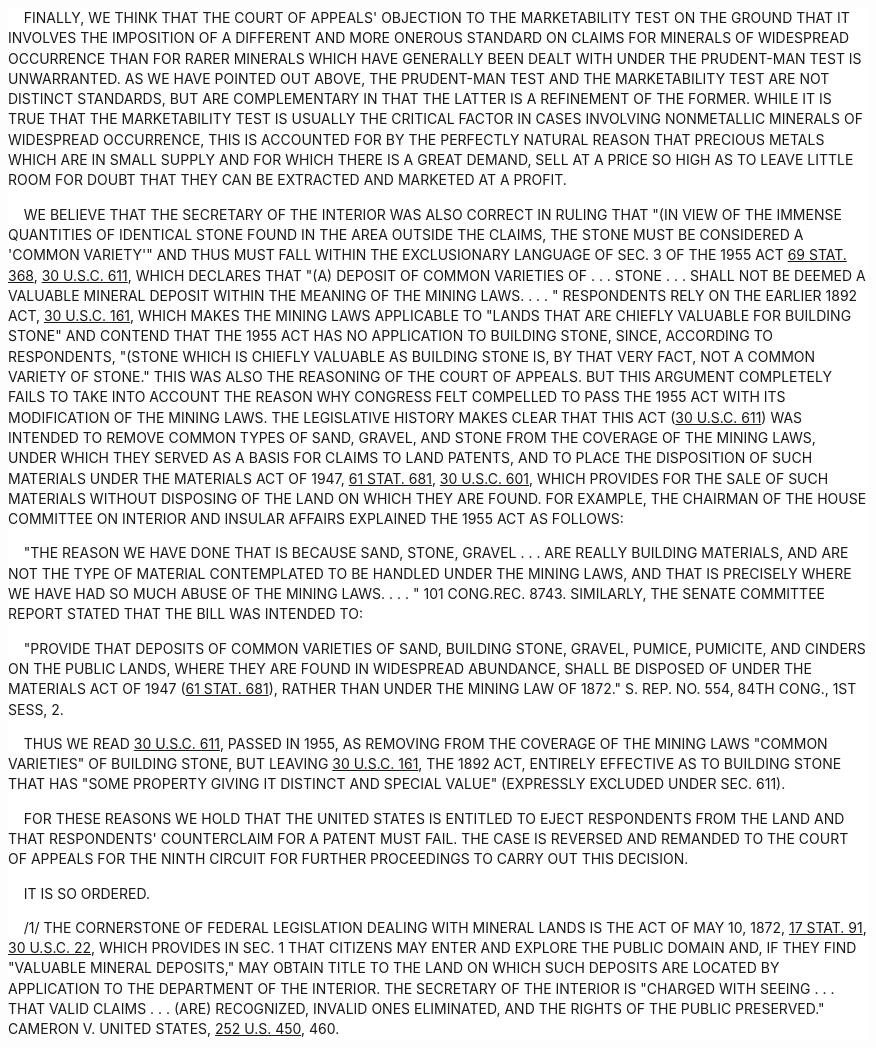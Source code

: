     FINALLY, WE THINK THAT THE COURT OF APPEALS' OBJECTION TO THE MARKETABILITY TEST ON THE GROUND THAT IT INVOLVES THE IMPOSITION OF A DIFFERENT AND MORE ONEROUS STANDARD ON CLAIMS FOR MINERALS OF WIDESPREAD OCCURRENCE THAN FOR RARER MINERALS WHICH HAVE GENERALLY BEEN DEALT WITH UNDER THE PRUDENT-MAN TEST IS UNWARRANTED.  AS WE HAVE POINTED OUT ABOVE, THE PRUDENT-MAN TEST AND THE MARKETABILITY TEST ARE NOT DISTINCT STANDARDS, BUT ARE COMPLEMENTARY IN THAT THE LATTER IS A REFINEMENT OF THE FORMER.  WHILE IT IS TRUE THAT THE MARKETABILITY TEST IS USUALLY THE CRITICAL FACTOR IN CASES INVOLVING NONMETALLIC MINERALS OF WIDESPREAD OCCURRENCE, THIS IS ACCOUNTED FOR BY THE PERFECTLY NATURAL REASON THAT PRECIOUS METALS WHICH ARE IN SMALL SUPPLY AND FOR WHICH THERE IS A GREAT DEMAND, SELL AT A PRICE SO HIGH AS TO LEAVE LITTLE ROOM FOR DOUBT THAT THEY CAN BE EXTRACTED AND MARKETED AT A PROFIT.

    WE BELIEVE THAT THE SECRETARY OF THE INTERIOR WAS ALSO CORRECT IN RULING THAT "(IN VIEW OF THE IMMENSE QUANTITIES OF IDENTICAL STONE FOUND IN THE AREA OUTSIDE THE CLAIMS, THE STONE MUST BE CONSIDERED A 'COMMON VARIETY'" AND THUS MUST FALL WITHIN THE EXCLUSIONARY LANGUAGE OF SEC. 3 OF THE 1955 ACT [69 STAT. 368][/us/stat/69/368], [30 U.S.C. 611][/us/usc/t30/s611], WHICH DECLARES THAT "(A) DEPOSIT OF COMMON VARIETIES OF . . . STONE . . . SHALL NOT BE DEEMED A VALUABLE MINERAL DEPOSIT WITHIN THE MEANING OF THE MINING LAWS.  . . . "  RESPONDENTS RELY ON THE EARLIER 1892 ACT, [30 U.S.C. 161][/us/usc/t30/s161], WHICH MAKES THE MINING LAWS APPLICABLE TO "LANDS THAT ARE CHIEFLY VALUABLE FOR BUILDING STONE" AND CONTEND THAT THE 1955 ACT HAS NO APPLICATION TO BUILDING STONE, SINCE, ACCORDING TO RESPONDENTS, "(STONE WHICH IS CHIEFLY VALUABLE AS BUILDING STONE IS, BY THAT VERY FACT, NOT A COMMON VARIETY OF STONE."  THIS WAS ALSO THE REASONING OF THE COURT OF APPEALS.  BUT THIS ARGUMENT COMPLETELY FAILS TO TAKE INTO ACCOUNT THE REASON WHY CONGRESS FELT COMPELLED TO PASS THE 1955 ACT WITH ITS MODIFICATION OF THE MINING LAWS.  THE LEGISLATIVE HISTORY MAKES CLEAR THAT THIS ACT ([30 U.S.C. 611][/us/usc/t30/s611]) WAS INTENDED TO REMOVE COMMON TYPES OF SAND, GRAVEL, AND STONE FROM THE COVERAGE OF THE MINING LAWS, UNDER WHICH THEY SERVED AS A BASIS FOR CLAIMS TO LAND PATENTS, AND TO PLACE THE DISPOSITION OF SUCH MATERIALS UNDER THE MATERIALS ACT OF 1947, [61 STAT. 681][/us/stat/61/681], [30 U.S.C. 601][/us/usc/t30/s601], WHICH PROVIDES FOR THE SALE OF SUCH MATERIALS WITHOUT DISPOSING OF THE LAND ON WHICH THEY ARE FOUND.  FOR EXAMPLE, THE CHAIRMAN OF THE HOUSE COMMITTEE ON INTERIOR AND INSULAR AFFAIRS EXPLAINED THE 1955 ACT AS FOLLOWS:

    "THE REASON WE HAVE DONE THAT IS BECAUSE SAND, STONE, GRAVEL . . . ARE REALLY BUILDING MATERIALS, AND ARE NOT THE TYPE OF MATERIAL CONTEMPLATED TO BE HANDLED UNDER THE MINING LAWS, AND THAT IS PRECISELY WHERE WE HAVE HAD SO MUCH ABUSE OF THE MINING LAWS.  . . . " 101 CONG.REC.  8743.  SIMILARLY, THE SENATE COMMITTEE REPORT STATED THAT THE BILL WAS INTENDED TO:

    "PROVIDE THAT DEPOSITS OF COMMON VARIETIES OF SAND, BUILDING STONE, GRAVEL, PUMICE, PUMICITE, AND CINDERS ON THE PUBLIC LANDS, WHERE THEY ARE FOUND IN WIDESPREAD ABUNDANCE, SHALL BE DISPOSED OF UNDER THE MATERIALS ACT OF 1947 ([61 STAT. 681][/us/stat/61/681]), RATHER THAN UNDER THE MINING LAW OF 1872."  S. REP. NO. 554, 84TH CONG., 1ST SESS, 2.

    THUS WE READ [30 U.S.C. 611][/us/usc/t30/s611], PASSED IN 1955, AS REMOVING FROM THE COVERAGE OF THE MINING LAWS "COMMON VARIETIES" OF BUILDING STONE, BUT LEAVING [30 U.S.C. 161][/us/usc/t30/s161], THE 1892 ACT, ENTIRELY EFFECTIVE AS TO BUILDING STONE THAT HAS "SOME PROPERTY GIVING IT DISTINCT AND SPECIAL VALUE" (EXPRESSLY EXCLUDED UNDER SEC. 611).

    FOR THESE REASONS WE HOLD THAT THE UNITED STATES IS ENTITLED TO EJECT RESPONDENTS FROM THE LAND AND THAT RESPONDENTS' COUNTERCLAIM FOR A PATENT MUST FAIL.  THE CASE IS REVERSED AND REMANDED TO THE COURT OF APPEALS FOR THE NINTH CIRCUIT FOR FURTHER PROCEEDINGS TO CARRY OUT THIS DECISION.

    IT IS SO ORDERED.

    /1/  THE CORNERSTONE OF FEDERAL LEGISLATION DEALING WITH MINERAL LANDS IS THE ACT OF MAY 10, 1872, [17 STAT. 91][/us/stat/17/91], [30 U.S.C. 22][/us/usc/t30/s22], WHICH PROVIDES IN SEC. 1 THAT CITIZENS MAY ENTER AND EXPLORE THE PUBLIC DOMAIN AND, IF THEY FIND "VALUABLE MINERAL DEPOSITS," MAY OBTAIN TITLE TO THE LAND ON WHICH SUCH DEPOSITS ARE LOCATED BY APPLICATION TO THE DEPARTMENT OF THE INTERIOR.  THE SECRETARY OF THE INTERIOR IS "CHARGED WITH SEEING . . . THAT VALID CLAIMS . . . (ARE) RECOGNIZED, INVALID ONES ELIMINATED, AND THE RIGHTS OF THE PUBLIC PRESERVED."  CAMERON V. UNITED STATES, [252 U.S. 450][/us/courts/scotus/usReporter/252/450], 460.


[/us/courts/scotus/usReporter/390/599]: https://publicdocs.github.io/go/links?ns=uslm-x&ref=%2Fus%2Fcourts%2Fscotus%2FusReporter%2F390%2F599
[/us/usc/t30/s22]: https://publicdocs.github.io/go/links?ns=uslm&ref=%2Fus%2Fusc%2Ft30%2Fs22
[/us/usc/t30/s161]: https://publicdocs.github.io/go/links?ns=uslm&ref=%2Fus%2Fusc%2Ft30%2Fs161
[/us/usc/t30/s611]: https://publicdocs.github.io/go/links?ns=uslm&ref=%2Fus%2Fusc%2Ft30%2Fs611
[/us/usc/t30/s22]: https://publicdocs.github.io/go/links?ns=uslm&ref=%2Fus%2Fusc%2Ft30%2Fs22
[/us/usc/t30/s611]: https://publicdocs.github.io/go/links?ns=uslm&ref=%2Fus%2Fusc%2Ft30%2Fs611
[/us/usc/t30/s22]: https://publicdocs.github.io/go/links?ns=uslm&ref=%2Fus%2Fusc%2Ft30%2Fs22
[/us/usc/t30/s161]: https://publicdocs.github.io/go/links?ns=uslm&ref=%2Fus%2Fusc%2Ft30%2Fs161
[/us/usc/t30/s22]: https://publicdocs.github.io/go/links?ns=uslm&ref=%2Fus%2Fusc%2Ft30%2Fs22
[/us/usc/t30/s611]: https://publicdocs.github.io/go/links?ns=uslm&ref=%2Fus%2Fusc%2Ft30%2Fs611
[/us/usc/t30/s22]: https://publicdocs.github.io/go/links?ns=uslm&ref=%2Fus%2Fusc%2Ft30%2Fs22
[/us/usc/t30/s611]: https://publicdocs.github.io/go/links?ns=uslm&ref=%2Fus%2Fusc%2Ft30%2Fs611
[/us/courts/scotus/usReporter/389/970]: https://publicdocs.github.io/go/links?ns=uslm-x&ref=%2Fus%2Fcourts%2Fscotus%2FusReporter%2F389%2F970
[/us/courts/scotus/usReporter/197/313]: https://publicdocs.github.io/go/links?ns=uslm-x&ref=%2Fus%2Fcourts%2Fscotus%2FusReporter%2F197%2F313
[/us/courts/scotus/usReporter/252/450]: https://publicdocs.github.io/go/links?ns=uslm-x&ref=%2Fus%2Fcourts%2Fscotus%2FusReporter%2F252%2F450
[/us/courts/scotus/usReporter/371/334]: https://publicdocs.github.io/go/links?ns=uslm-x&ref=%2Fus%2Fcourts%2Fscotus%2FusReporter%2F371%2F334
[/us/stat/69/368]: https://publicdocs.github.io/go/links?ns=uslm&ref=%2Fus%2Fstat%2F69%2F368
[/us/usc/t30/s611]: https://publicdocs.github.io/go/links?ns=uslm&ref=%2Fus%2Fusc%2Ft30%2Fs611
[/us/usc/t30/s161]: https://publicdocs.github.io/go/links?ns=uslm&ref=%2Fus%2Fusc%2Ft30%2Fs161
[/us/usc/t30/s611]: https://publicdocs.github.io/go/links?ns=uslm&ref=%2Fus%2Fusc%2Ft30%2Fs611
[/us/stat/61/681]: https://publicdocs.github.io/go/links?ns=uslm&ref=%2Fus%2Fstat%2F61%2F681
[/us/usc/t30/s601]: https://publicdocs.github.io/go/links?ns=uslm&ref=%2Fus%2Fusc%2Ft30%2Fs601
[/us/stat/61/681]: https://publicdocs.github.io/go/links?ns=uslm&ref=%2Fus%2Fstat%2F61%2F681
[/us/usc/t30/s611]: https://publicdocs.github.io/go/links?ns=uslm&ref=%2Fus%2Fusc%2Ft30%2Fs611
[/us/usc/t30/s161]: https://publicdocs.github.io/go/links?ns=uslm&ref=%2Fus%2Fusc%2Ft30%2Fs161
[/us/stat/17/91]: https://publicdocs.github.io/go/links?ns=uslm&ref=%2Fus%2Fstat%2F17%2F91
[/us/usc/t30/s22]: https://publicdocs.github.io/go/links?ns=uslm&ref=%2Fus%2Fusc%2Ft30%2Fs22
[/us/courts/scotus/usReporter/252/450]: https://publicdocs.github.io/go/links?ns=uslm-x&ref=%2Fus%2Fcourts%2Fscotus%2FusReporter%2F252%2F450
[/us/stat/27/348]: https://publicdocs.github.io/go/links?ns=uslm&ref=%2Fus%2Fstat%2F27%2F348
[/us/usc/t30/s161]: https://publicdocs.github.io/go/links?ns=uslm&ref=%2Fus%2Fusc%2Ft30%2Fs161
[/us/stat/69/368]: https://publicdocs.github.io/go/links?ns=uslm&ref=%2Fus%2Fstat%2F69%2F368
[/us/usc/t30/s611]: https://publicdocs.github.io/go/links?ns=uslm&ref=%2Fus%2Fusc%2Ft30%2Fs611
[/us/stat/17/92]: https://publicdocs.github.io/go/links?ns=uslm&ref=%2Fus%2Fstat%2F17%2F92
[/us/usc/t30/s29]: https://publicdocs.github.io/go/links?ns=uslm&ref=%2Fus%2Fusc%2Ft30%2Fs29